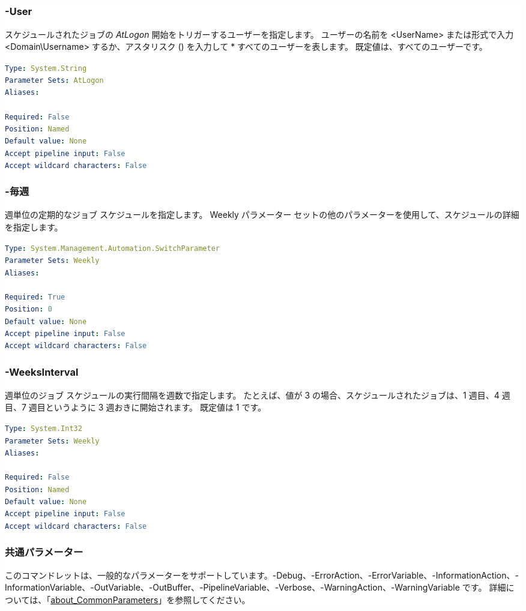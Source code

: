 ### -User
スケジュールされたジョブの *AtLogon* 開始をトリガーするユーザーを指定します。
ユーザーの名前を \<UserName\> または形式で入力 \<Domain\Username\> するか、アスタリスク () を入力して \* すべてのユーザーを表します。
既定値は、すべてのユーザーです。

```yaml
Type: System.String
Parameter Sets: AtLogon
Aliases:

Required: False
Position: Named
Default value: None
Accept pipeline input: False
Accept wildcard characters: False
```

### -毎週
週単位の定期的なジョブ スケジュールを指定します。
Weekly パラメーター セットの他のパラメーターを使用して、スケジュールの詳細を指定します。

```yaml
Type: System.Management.Automation.SwitchParameter
Parameter Sets: Weekly
Aliases:

Required: True
Position: 0
Default value: None
Accept pipeline input: False
Accept wildcard characters: False
```

### -WeeksInterval
週単位のジョブ スケジュールの実行間隔を週数で指定します。
たとえば、値が 3 の場合、スケジュールされたジョブは、1 週目、4 週目、7 週目というように 3 週おきに開始されます。
既定値は 1 です。

```yaml
Type: System.Int32
Parameter Sets: Weekly
Aliases:

Required: False
Position: Named
Default value: None
Accept pipeline input: False
Accept wildcard characters: False
```

### 共通パラメーター
このコマンドレットは、一般的なパラメーターをサポートしています。-Debug、-ErrorAction、-ErrorVariable、-InformationAction、-InformationVariable、-OutVariable、-OutBuffer、-PipelineVariable、-Verbose、-WarningAction、-WarningVariable です。 詳細については、「[about_CommonParameters](https://go.microsoft.com/fwlink/?LinkID=113216)」を参照してください。
